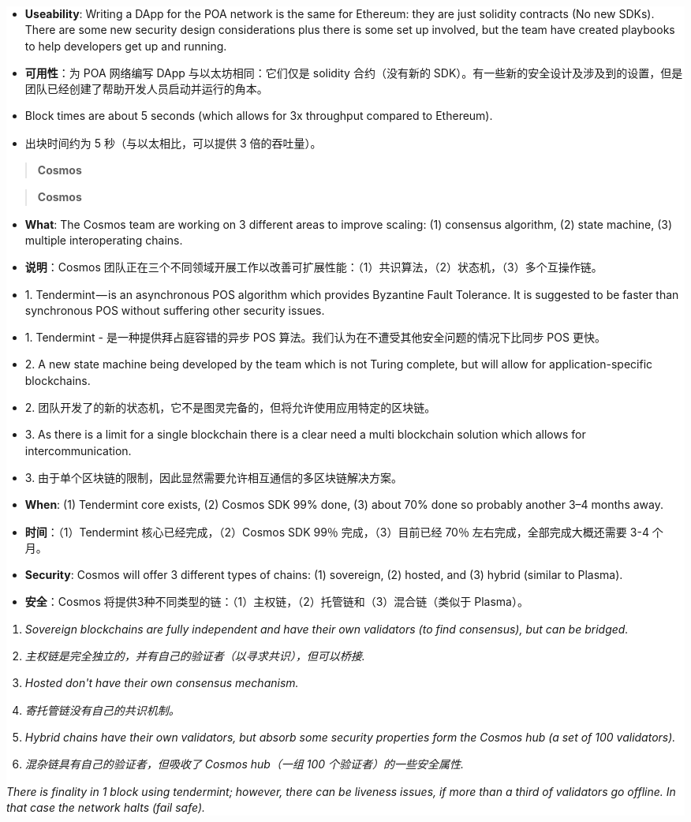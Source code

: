 * **Useability**: Writing a DApp for the POA network is the same for Ethereum: they are just solidity contracts (No new SDKs). There are some new security design considerations plus there is some set up involved, but the team have created playbooks to help developers get up and running.

* **可用性**：为 POA 网络编写 DApp 与以太坊相同：它们仅是 solidity 合约（没有新的 SDK）。有一些新的安全设计及涉及到的设置，但是团队已经创建了帮助开发人员启动并运行的角本。

* Block times are about 5 seconds (which allows for 3x throughput compared to Ethereum).

* 出块时间约为 5 秒（与以太相比，可以提供 3 倍的吞吐量）。

> **Cosmos**

> **Cosmos**

* **What**: The Cosmos team are working on 3 different areas to improve scaling: (1) consensus algorithm, (2) state machine, (3) multiple interoperating chains.

* **说明**：Cosmos 团队正在三个不同领域开展工作以改善可扩展性能：（1）共识算法，（2）状态机，（3）多个互操作链。

* 1\. Tendermint — is an asynchronous POS algorithm which provides Byzantine Fault Tolerance. It is suggested to be faster than synchronous POS without suffering other security issues.

* 1\. Tendermint - 是一种提供拜占庭容错的异步 POS 算法。我们认为在不遭受其他安全问题的情况下比同步 POS 更快。

* 2\. A new state machine being developed by the team which is not Turing complete, but will allow for application-specific blockchains.

* 2\. 团队开发了的新的状态机，它不是图灵完备的，但将允许使用应用特定的区块链。

* 3\. As there is a limit for a single blockchain there is a clear need a multi blockchain solution which allows for intercommunication.

* 3\. 由于单个区块链的限制，因此显然需要允许相互通信的多区块链解决方案。

* **When**: (1) Tendermint core exists, (2) Cosmos SDK 99% done, (3) about 70% done so probably another 3–4 months away.

* **时间**：（1）Tendermint 核心已经完成，（2）Cosmos SDK 99％ 完成，（3）目前已经 70％ 左右完成，全部完成大概还需要 3-4 个月。

* **Security**: Cosmos will offer 3 different types of chains: (1) sovereign, (2) hosted, and (3) hybrid (similar to Plasma).

* **安全**：Cosmos 将提供3种不同类型的链：（1）主权链，（2）托管链和（3）混合链（类似于 Plasma）。

1. _Sovereign blockchains are fully independent and have their own validators (to find consensus), but can be bridged._

1. _主权链是完全独立的，并有自己的验证者（以寻求共识），但可以桥接._

2. _Hosted don't have their own consensus mechanism._

2. _寄托管链没有自己的共识机制。_

3. _Hybrid chains have their own validators, but absorb some security properties form the Cosmos hub (a set of 100 validators)._

3. _混杂链具有自己的验证者，但吸收了 Cosmos hub（一组 100 个验证者）的一些安全属性._

_There is finality in 1 block using tendermint; however, there can be liveness issues, if more than a third of validators go offline. In that case the network halts (fail safe)._
